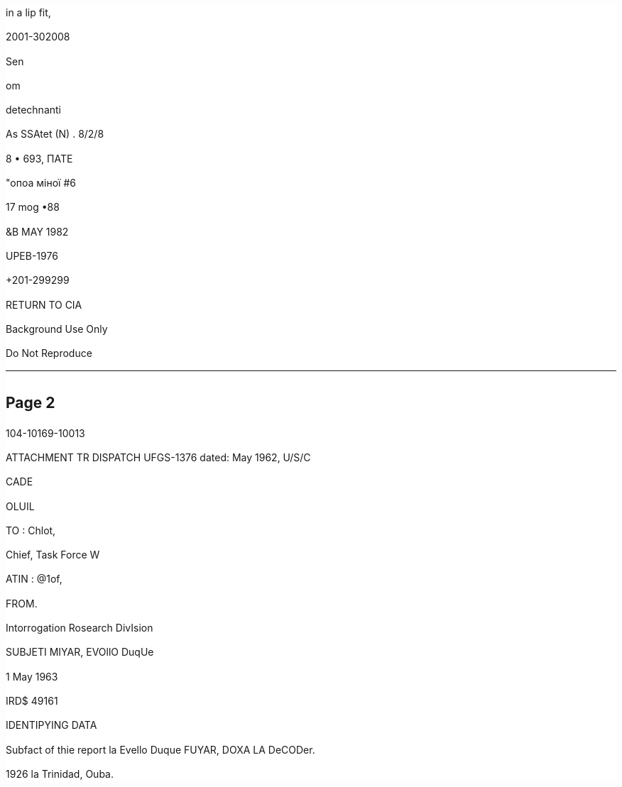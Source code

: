 in a lip fit,

2001-302008

Sen

om

detechnanti

As SSAtet (N) . 8/2/8

8 • 693, ПАТЕ

"опоа міної #6

17 mog •88

&B MAY 1982

UPEВ-1976

+201-299299

RETURN TO CIA

Background Use Only

Do Not Reproduce

---

## Page 2

104-10169-10013

ATTACHMENT TR DISPATCH UFGS-1376 dated: May 1962, U/S/C

CADE

OLUIL

TO : Chlot,

Chief, Task Force W

ATIN : @1of,

FROM.

Intorrogation Rosearch DivIsion

SUBJETI MIYAR, EVOllO DuqUe

1 May 1963

IRD$ 49161

IDENTIPYING DATA

Subfact of thie report la Evello Duque FUYAR, DOXA LA DeCODer.

1926 la Trinidad, Ouba.
